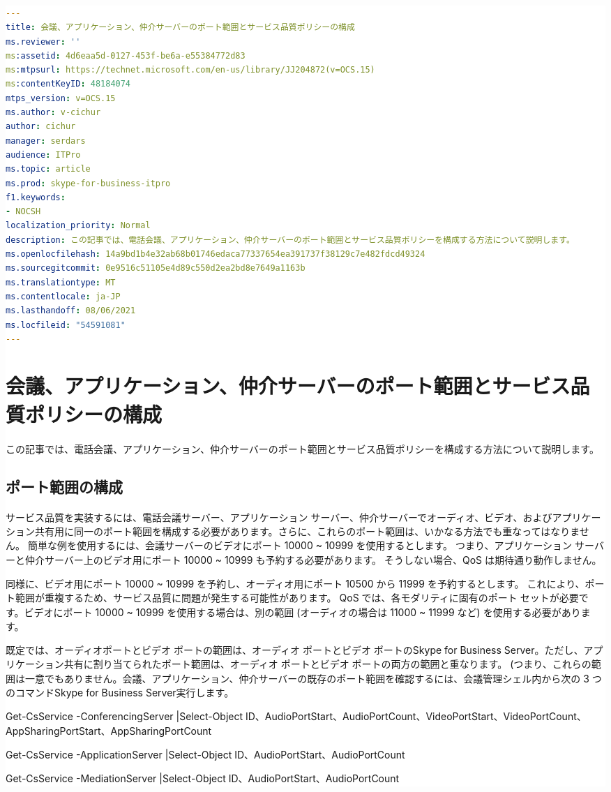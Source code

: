 ```yaml
---
title: 会議、アプリケーション、仲介サーバーのポート範囲とサービス品質ポリシーの構成
ms.reviewer: ''
ms:assetid: 4d6eaa5d-0127-453f-be6a-e55384772d83
ms:mtpsurl: https://technet.microsoft.com/en-us/library/JJ204872(v=OCS.15)
ms:contentKeyID: 48184074
mtps_version: v=OCS.15
ms.author: v-cichur
author: cichur
manager: serdars
audience: ITPro
ms.topic: article
ms.prod: skype-for-business-itpro
f1.keywords:
- NOCSH
localization_priority: Normal
description: この記事では、電話会議、アプリケーション、仲介サーバーのポート範囲とサービス品質ポリシーを構成する方法について説明します。
ms.openlocfilehash: 14a9bd1b4e32ab68b01746edaca77337654ea391737f38129c7e482fdcd49324
ms.sourcegitcommit: 0e9516c51105e4d89c550d2ea2bd8e7649a1163b
ms.translationtype: MT
ms.contentlocale: ja-JP
ms.lasthandoff: 08/06/2021
ms.locfileid: "54591081"
---
```

# <a name="configuring-port-ranges-and-a-quality-of-service-policy-for-your-conferencing-application-and-mediation-servers"></a>会議、アプリケーション、仲介サーバーのポート範囲とサービス品質ポリシーの構成

この記事では、電話会議、アプリケーション、仲介サーバーのポート範囲とサービス品質ポリシーを構成する方法について説明します。

## <a name="configure-port-ranges"></a>ポート範囲の構成

サービス品質を実装するには、電話会議サーバー、アプリケーション サーバー、仲介サーバーでオーディオ、ビデオ、およびアプリケーション共有用に同一のポート範囲を構成する必要があります。さらに、これらのポート範囲は、いかなる方法でも重なってはなりません。 簡単な例を使用するには、会議サーバーのビデオにポート 10000 ~ 10999 を使用するとします。 つまり、アプリケーション サーバーと仲介サーバー上のビデオ用にポート 10000 ~ 10999 も予約する必要があります。 そうしない場合、QoS は期待通り動作しません。

同様に、ビデオ用にポート 10000 ~ 10999 を予約し、オーディオ用にポート 10500 から 11999 を予約するとします。 これにより、ポート範囲が重複するため、サービス品質に問題が発生する可能性があります。 QoS では、各モダリティに固有のポート セットが必要です。ビデオにポート 10000 ~ 10999 を使用する場合は、別の範囲 (オーディオの場合は 11000 ~ 11999 など) を使用する必要があります。

既定では、オーディオポートとビデオ ポートの範囲は、オーディオ ポートとビデオ ポートのSkype for Business Server。ただし、アプリケーション共有に割り当てられたポート範囲は、オーディオ ポートとビデオ ポートの両方の範囲と重なります。 (つまり、これらの範囲は一意でもありません。会議、アプリケーション、仲介サーバーの既存のポート範囲を確認するには、会議管理シェル内から次の 3 つのコマンドSkype for Business Server実行します。

  Get-CsService -ConferencingServer |Select-Object ID、AudioPortStart、AudioPortCount、VideoPortStart、VideoPortCount、AppSharingPortStart、AppSharingPortCount
    
  Get-CsService -ApplicationServer |Select-Object ID、AudioPortStart、AudioPortCount
    
  Get-CsService -MediationServer |Select-Object ID、AudioPortStart、AudioPortCount
